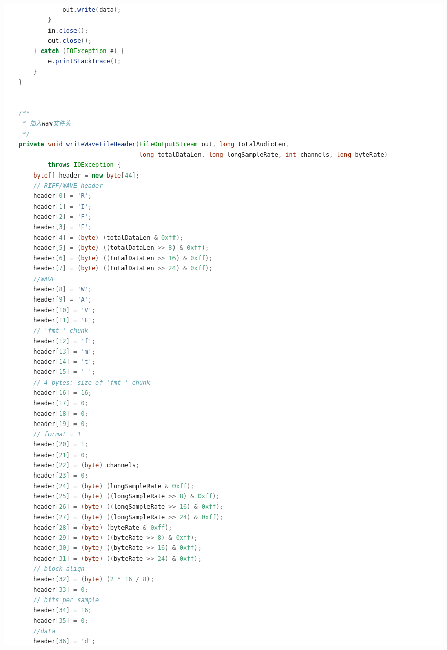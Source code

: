 ```java
                out.write(data);
            }
            in.close();
            out.close();
        } catch (IOException e) {
            e.printStackTrace();
        }
    }


    /**
     * 加入wav文件头
     */
    private void writeWaveFileHeader(FileOutputStream out, long totalAudioLen,
                                     long totalDataLen, long longSampleRate, int channels, long byteRate)
            throws IOException {
        byte[] header = new byte[44];
        // RIFF/WAVE header
        header[0] = 'R';
        header[1] = 'I';
        header[2] = 'F';
        header[3] = 'F';
        header[4] = (byte) (totalDataLen & 0xff);
        header[5] = (byte) ((totalDataLen >> 8) & 0xff);
        header[6] = (byte) ((totalDataLen >> 16) & 0xff);
        header[7] = (byte) ((totalDataLen >> 24) & 0xff);
        //WAVE
        header[8] = 'W';
        header[9] = 'A';
        header[10] = 'V';
        header[11] = 'E';
        // 'fmt ' chunk
        header[12] = 'f';
        header[13] = 'm';
        header[14] = 't';
        header[15] = ' ';
        // 4 bytes: size of 'fmt ' chunk
        header[16] = 16;
        header[17] = 0;
        header[18] = 0;
        header[19] = 0;
        // format = 1
        header[20] = 1;
        header[21] = 0;
        header[22] = (byte) channels;
        header[23] = 0;
        header[24] = (byte) (longSampleRate & 0xff);
        header[25] = (byte) ((longSampleRate >> 8) & 0xff);
        header[26] = (byte) ((longSampleRate >> 16) & 0xff);
        header[27] = (byte) ((longSampleRate >> 24) & 0xff);
        header[28] = (byte) (byteRate & 0xff);
        header[29] = (byte) ((byteRate >> 8) & 0xff);
        header[30] = (byte) ((byteRate >> 16) & 0xff);
        header[31] = (byte) ((byteRate >> 24) & 0xff);
        // block align
        header[32] = (byte) (2 * 16 / 8);
        header[33] = 0;
        // bits per sample
        header[34] = 16;
        header[35] = 0;
        //data
        header[36] = 'd';
```